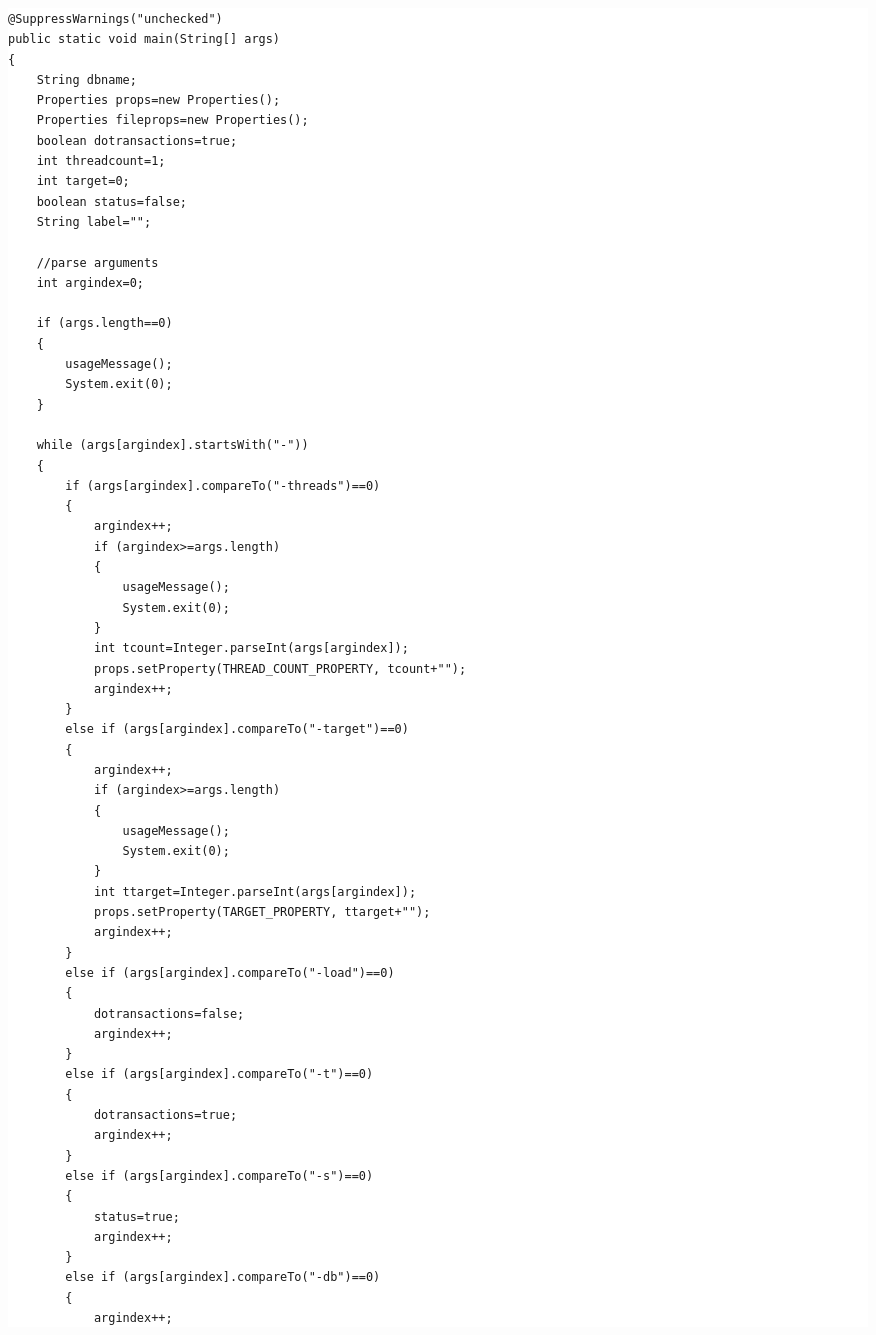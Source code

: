 	@SuppressWarnings("unchecked")
	public static void main(String[] args)
	{
		String dbname;
		Properties props=new Properties();
		Properties fileprops=new Properties();
		boolean dotransactions=true;
		int threadcount=1;
		int target=0;
		boolean status=false;
		String label="";

		//parse arguments
		int argindex=0;

		if (args.length==0)
		{
			usageMessage();
			System.exit(0);
		}

		while (args[argindex].startsWith("-"))
		{
			if (args[argindex].compareTo("-threads")==0)
			{
				argindex++;
				if (argindex>=args.length)
				{
					usageMessage();
					System.exit(0);
				}
				int tcount=Integer.parseInt(args[argindex]);
				props.setProperty(THREAD_COUNT_PROPERTY, tcount+"");
				argindex++;
			}
			else if (args[argindex].compareTo("-target")==0)
			{
				argindex++;
				if (argindex>=args.length)
				{
					usageMessage();
					System.exit(0);
				}
				int ttarget=Integer.parseInt(args[argindex]);
				props.setProperty(TARGET_PROPERTY, ttarget+"");
				argindex++;
			}
			else if (args[argindex].compareTo("-load")==0)
			{
				dotransactions=false;
				argindex++;
			}
			else if (args[argindex].compareTo("-t")==0)
			{
				dotransactions=true;
				argindex++;
			}
			else if (args[argindex].compareTo("-s")==0)
			{
				status=true;
				argindex++;
			}
			else if (args[argindex].compareTo("-db")==0)
			{
				argindex++;
